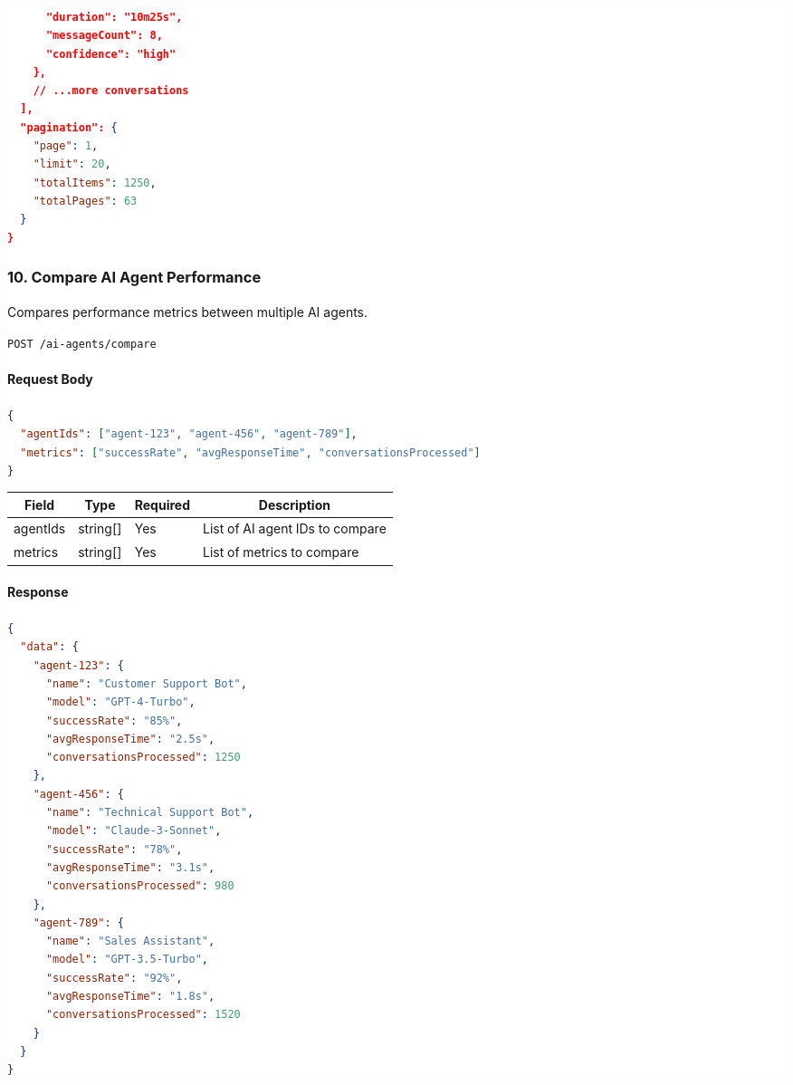 ```json
      "duration": "10m25s",
      "messageCount": 8,
      "confidence": "high"
    },
    // ...more conversations
  ],
  "pagination": {
    "page": 1,
    "limit": 20,
    "totalItems": 1250,
    "totalPages": 63
  }
}
```

### 10. Compare AI Agent Performance

Compares performance metrics between multiple AI agents.

```
POST /ai-agents/compare
```

#### Request Body

```json
{
  "agentIds": ["agent-123", "agent-456", "agent-789"],
  "metrics": ["successRate", "avgResponseTime", "conversationsProcessed"]
}
```

| Field    | Type     | Required | Description                           |
|----------|----------|----------|---------------------------------------|
| agentIds | string[] | Yes      | List of AI agent IDs to compare       |
| metrics  | string[] | Yes      | List of metrics to compare            |

#### Response

```json
{
  "data": {
    "agent-123": {
      "name": "Customer Support Bot",
      "model": "GPT-4-Turbo",
      "successRate": "85%",
      "avgResponseTime": "2.5s",
      "conversationsProcessed": 1250
    },
    "agent-456": {
      "name": "Technical Support Bot",
      "model": "Claude-3-Sonnet",
      "successRate": "78%",
      "avgResponseTime": "3.1s",
      "conversationsProcessed": 980
    },
    "agent-789": {
      "name": "Sales Assistant",
      "model": "GPT-3.5-Turbo",
      "successRate": "92%",
      "avgResponseTime": "1.8s",
      "conversationsProcessed": 1520
    }
  }
}
```